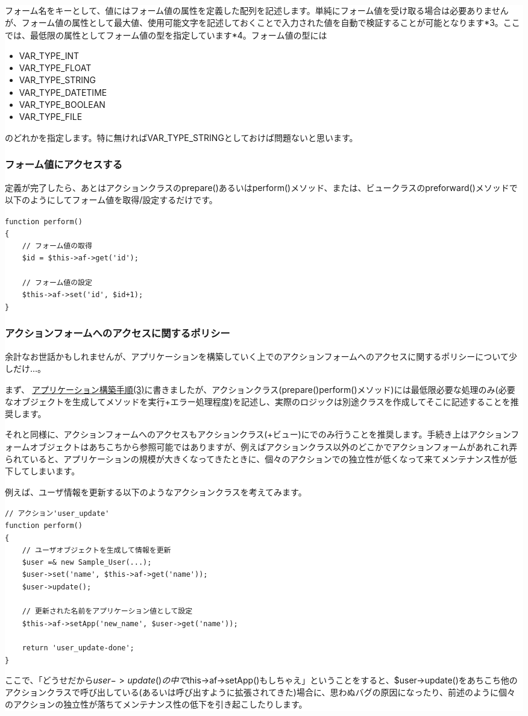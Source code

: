 フォーム名をキーとして、値にはフォーム値の属性を定義した配列を記述します。単純にフォーム値を受け取る場合は必要ありませんが、フォーム値の属性として最大値、使用可能文字を記述しておくことで入力された値を自動で検証することが可能となります\*3。ここでは、最低限の属性としてフォーム値の型を指定しています\*4。フォーム値の型には

- VAR\_TYPE\_INT
- VAR\_TYPE\_FLOAT
- VAR\_TYPE\_STRING
- VAR\_TYPE\_DATETIME
- VAR\_TYPE\_BOOLEAN
- VAR\_TYPE\_FILE

のどれかを指定します。特に無ければVAR\_TYPE\_STRINGとしておけば問題ないと思います。

### フォーム値にアクセスする [](ethna-document-dev_guide-form-overview.html#kf7760b4 "kf7760b4")

定義が完了したら、あとはアクションクラスのprepare()あるいはperform()メソッド、または、ビュークラスのpreforward()メソッドで以下のようにしてフォーム値を取得/設定するだけです。

    function perform()
    {
        // フォーム値の取得
        $id = $this->af->get('id');
    
        // フォーム値の設定
        $this->af->set('id', $id+1);
    }

### アクションフォームへのアクセスに関するポリシー [](ethna-document-dev_guide-form-overview.html#ef378569 "ef378569")

余計なお世話かもしれませんが、アプリケーションを構築していく上でのアクションフォームへのアクセスに関するポリシーについて少しだけ...。

まず、 [アプリケーション構築手順(3)](ethna-document-tutorial-practice3.html#content_1_7 "ethna-document-tutorial-practice3 (1240d)")に書きましたが、アクションクラス(prepare()perform()メソッド)には最低限必要な処理のみ(必要なオブジェクトを生成してメソッドを実行+エラー処理程度)を記述し、実際のロジックは別途クラスを作成してそこに記述することを推奨します。

それと同様に、アクションフォームへのアクセスもアクションクラス(+ビュー)にでのみ行うことを推奨します。手続き上はアクションフォームオブジェクトはあちこちから参照可能ではありますが、例えばアクションクラス以外のどこかでアクションフォームがあれこれ弄られていると、アプリケーションの規模が大きくなってきたときに、個々のアクションでの独立性が低くなって来てメンテナンス性が低下してしまいます。

例えば、ユーザ情報を更新する以下のようなアクションクラスを考えてみます。

    // アクション'user_update'
    function perform()
    {
        // ユーザオブジェクトを生成して情報を更新
        $user =& new Sample_User(...);
        $user->set('name', $this->af->get('name'));
        $user->update();
    
        // 更新された名前をアプリケーション値として設定
        $this->af->setApp('new_name', $user->get('name'));
    
        return 'user_update-done';
    }

ここで、「どうせだから$user->update()の中で$this->af->setApp()もしちゃえ」ということをすると、$user->update()をあちこち他のアクションクラスで呼び出している(あるいは呼び出すように拡張されてきた)場合に、思わぬバグの原因になったり、前述のように個々のアクションの独立性が落ちてメンテナンス性の低下を引き起こしたりします。
